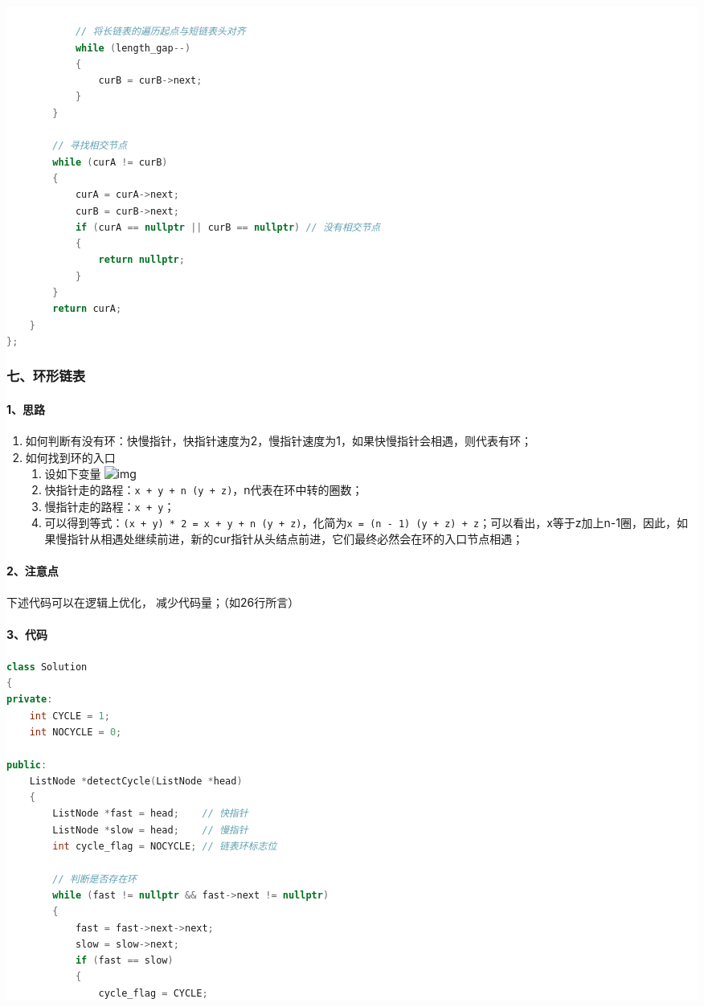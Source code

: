 ```c++

            // 将长链表的遍历起点与短链表头对齐
            while (length_gap--)
            {
                curB = curB->next;
            }
        }

        // 寻找相交节点
        while (curA != curB)
        {
            curA = curA->next;
            curB = curB->next;
            if (curA == nullptr || curB == nullptr) // 没有相交节点
            {
                return nullptr;
            }
        }
        return curA;
    }
};
```

### 七、环形链表

#### 1、思路

1. 如何判断有没有环：快慢指针，快指针速度为2，慢指针速度为1，如果快慢指针会相遇，则代表有环；
2. 如何找到环的入口
    1. 设如下变量
        ![img](https://gitee.com/yyangyyyy/typora-image/raw/master/Typora_Image/20220925103433.png)
    2. 快指针走的路程：`x + y + n (y + z)`，n代表在环中转的圈数；
    3. 慢指针走的路程：`x + y`；
    4. 可以得到等式：`(x + y) * 2 = x + y + n (y + z)`，化简为`x = (n - 1) (y + z) + z`；可以看出，x等于z加上n-1圈，因此，如果慢指针从相遇处继续前进，新的cur指针从头结点前进，它们最终必然会在环的入口节点相遇；

#### 2、注意点

下述代码可以在逻辑上优化， 减少代码量；（如26行所言）

#### 3、代码

```c++
class Solution
{
private:
    int CYCLE = 1;
    int NOCYCLE = 0;

public:
    ListNode *detectCycle(ListNode *head)
    {
        ListNode *fast = head;    // 快指针
        ListNode *slow = head;    // 慢指针
        int cycle_flag = NOCYCLE; // 链表环标志位

        // 判断是否存在环
        while (fast != nullptr && fast->next != nullptr)
        {
            fast = fast->next->next;
            slow = slow->next;
            if (fast == slow)
            {
                cycle_flag = CYCLE;
```